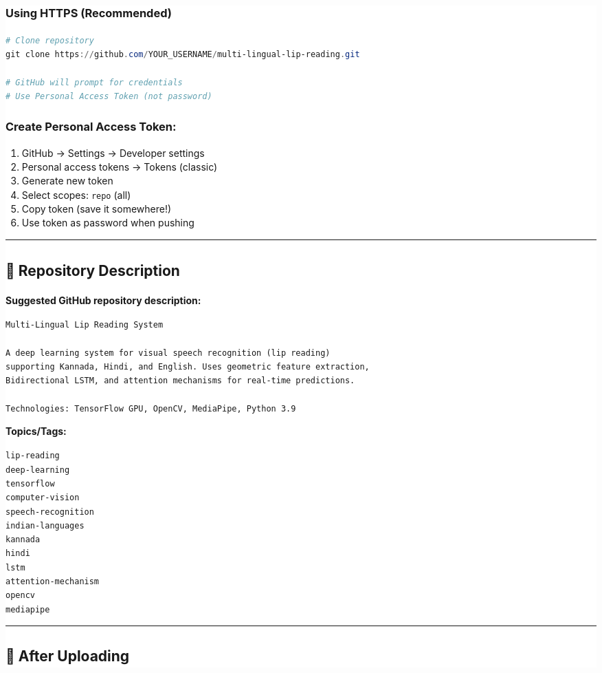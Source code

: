 ### Using HTTPS (Recommended)

```powershell
# Clone repository
git clone https://github.com/YOUR_USERNAME/multi-lingual-lip-reading.git

# GitHub will prompt for credentials
# Use Personal Access Token (not password)
```

### Create Personal Access Token:

1. GitHub → Settings → Developer settings
2. Personal access tokens → Tokens (classic)
3. Generate new token
4. Select scopes: `repo` (all)
5. Copy token (save it somewhere!)
6. Use token as password when pushing

---

## 📝 Repository Description

**Suggested GitHub repository description:**

```
Multi-Lingual Lip Reading System

A deep learning system for visual speech recognition (lip reading) 
supporting Kannada, Hindi, and English. Uses geometric feature extraction, 
Bidirectional LSTM, and attention mechanisms for real-time predictions.

Technologies: TensorFlow GPU, OpenCV, MediaPipe, Python 3.9
```

**Topics/Tags:**
```
lip-reading
deep-learning
tensorflow
computer-vision
speech-recognition
indian-languages
kannada
hindi
lstm
attention-mechanism
opencv
mediapipe
```

---

## 🎯 After Uploading
